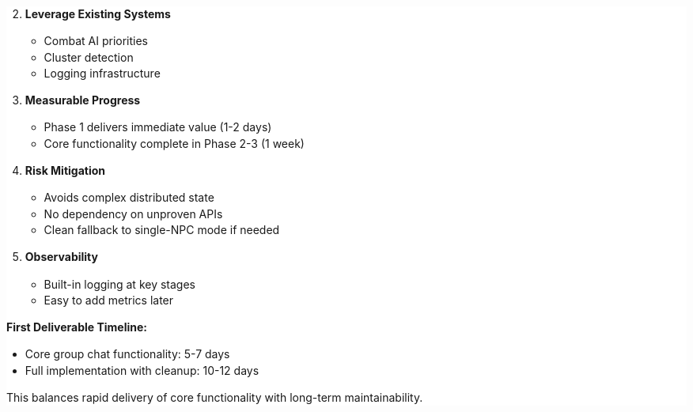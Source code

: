 2. **Leverage Existing Systems**  
   - Combat AI priorities  
   - Cluster detection  
   - Logging infrastructure  

3. **Measurable Progress**  
   - Phase 1 delivers immediate value (1-2 days)  
   - Core functionality complete in Phase 2-3 (1 week)  

4. **Risk Mitigation**  
   - Avoids complex distributed state  
   - No dependency on unproven APIs  
   - Clean fallback to single-NPC mode if needed  

5. **Observability**  
   - Built-in logging at key stages  
   - Easy to add metrics later  

**First Deliverable Timeline:**  
- Core group chat functionality: 5-7 days  
- Full implementation with cleanup: 10-12 days  

This balances rapid delivery of core functionality with long-term maintainability.



